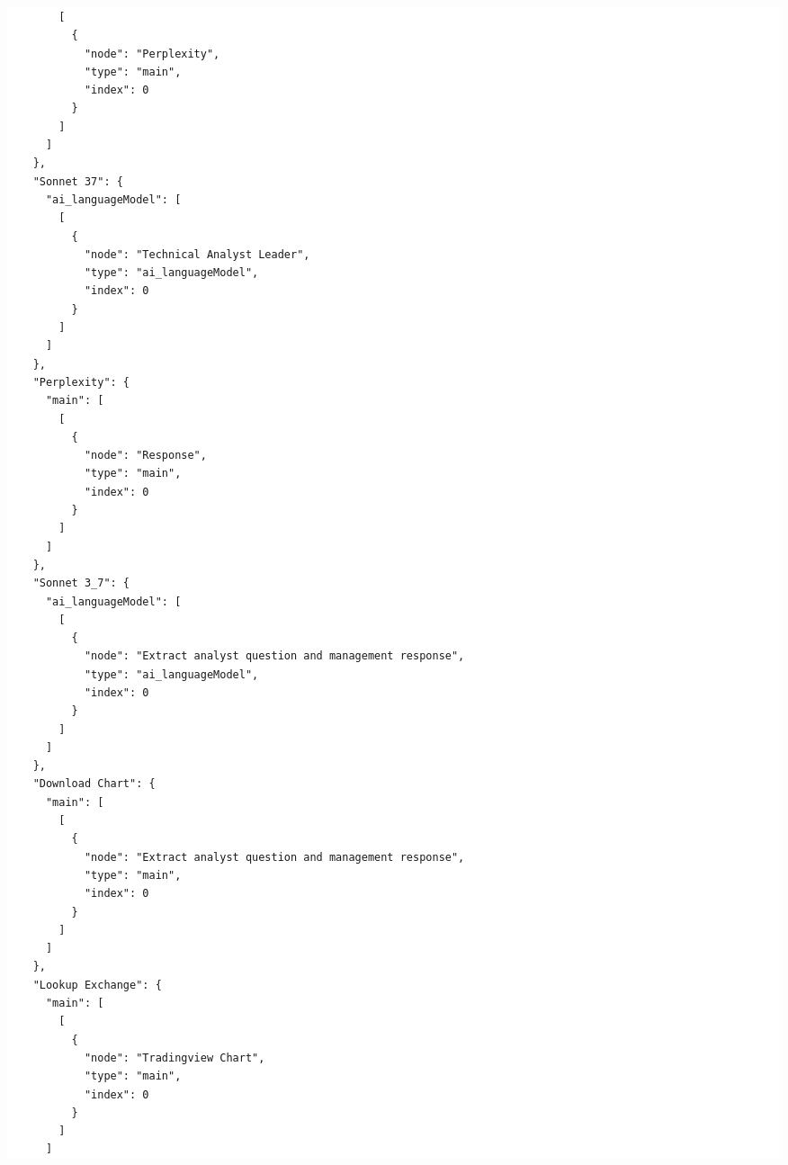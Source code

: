 ```
        [
          {
            "node": "Perplexity",
            "type": "main",
            "index": 0
          }
        ]
      ]
    },
    "Sonnet 37": {
      "ai_languageModel": [
        [
          {
            "node": "Technical Analyst Leader",
            "type": "ai_languageModel",
            "index": 0
          }
        ]
      ]
    },
    "Perplexity": {
      "main": [
        [
          {
            "node": "Response",
            "type": "main",
            "index": 0
          }
        ]
      ]
    },
    "Sonnet 3_7": {
      "ai_languageModel": [
        [
          {
            "node": "Extract analyst question and management response",
            "type": "ai_languageModel",
            "index": 0
          }
        ]
      ]
    },
    "Download Chart": {
      "main": [
        [
          {
            "node": "Extract analyst question and management response",
            "type": "main",
            "index": 0
          }
        ]
      ]
    },
    "Lookup Exchange": {
      "main": [
        [
          {
            "node": "Tradingview Chart",
            "type": "main",
            "index": 0
          }
        ]
      ]
```